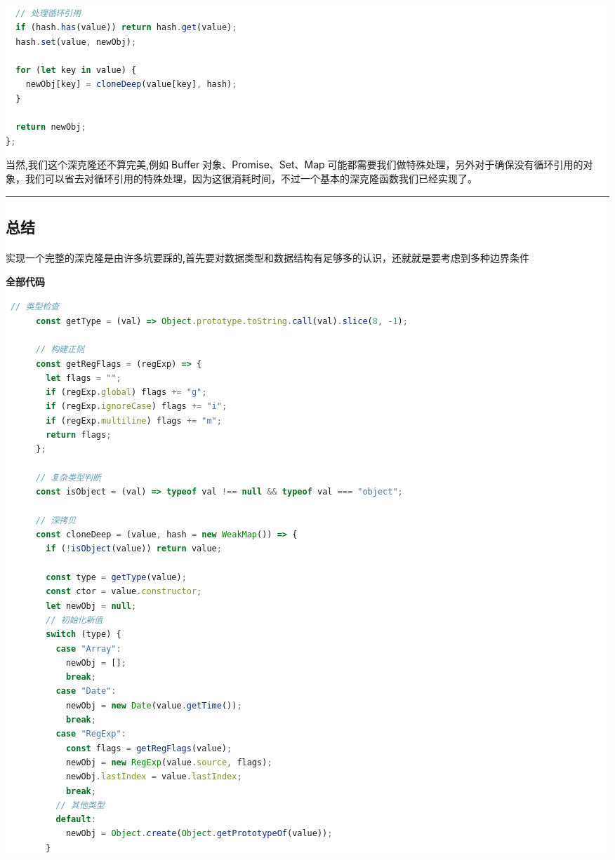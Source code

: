 ```javascript
  // 处理循环引用
  if (hash.has(value)) return hash.get(value);
  hash.set(value, newObj);

  for (let key in value) {
    newObj[key] = cloneDeep(value[key], hash);
  }

  return newObj;
};
```



当然,我们这个深克隆还不算完美,例如 Buffer 对象、Promise、Set、Map 可能都需要我们做特殊处理，另外对于确保没有循环引用的对象，我们可以省去对循环引用的特殊处理，因为这很消耗时间，不过一个基本的深克隆函数我们已经实现了。

---

## 总结

实现一个完整的深克隆是由许多坑要踩的,首先要对数据类型和数据结构有足够多的认识，还就就是要考虑到多种边界条件


**全部代码**
```javascript
 // 类型检查
      const getType = (val) => Object.prototype.toString.call(val).slice(8, -1);

      // 构建正则
      const getRegFlags = (regExp) => {
        let flags = "";
        if (regExp.global) flags += "g";
        if (regExp.ignoreCase) flags += "i";
        if (regExp.multiline) flags += "m";
        return flags;
      };

      // 复杂类型判断
      const isObject = (val) => typeof val !== null && typeof val === "object";

      // 深拷贝
      const cloneDeep = (value, hash = new WeakMap()) => {
        if (!isObject(value)) return value;

        const type = getType(value);
        const ctor = value.constructor;
        let newObj = null;
        // 初始化新值
        switch (type) {
          case "Array":
            newObj = [];
            break;
          case "Date":
            newObj = new Date(value.getTime());
            break;
          case "RegExp":
            const flags = getRegFlags(value);
            newObj = new RegExp(value.source, flags);
            newObj.lastIndex = value.lastIndex;
            break;
          // 其他类型
          default:
            newObj = Object.create(Object.getPrototypeOf(value));
        }
```